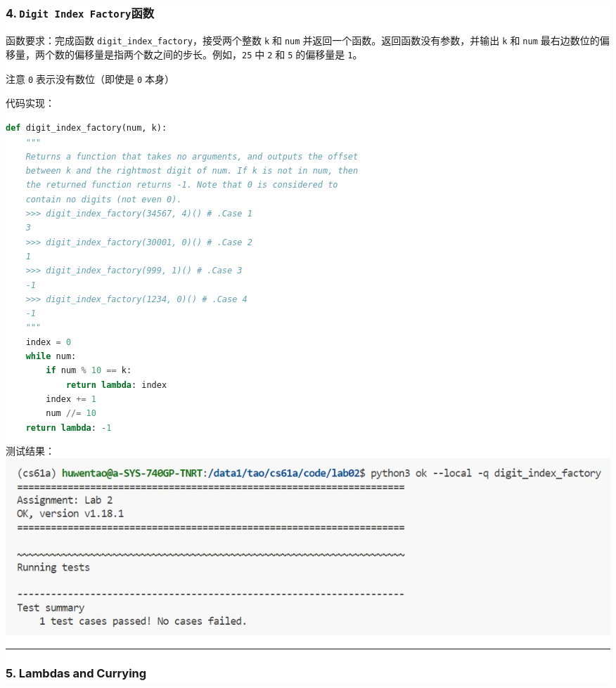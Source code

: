 
### 4. **`Digit Index Factory`函数**

函数要求：完成函数  `digit_index_factory`，接受两个整数 `k` 和 `num` 并返回一个函数。返回函数没有参数，并输出 `k` 和 `num` 最右边数位的偏移量，两个数的偏移量是指两个数之间的步长。例如，`25` 中 `2` 和 `5` 的偏移量是 `1`。

注意 `0` 表示没有数位（即使是 `0` 本身）

代码实现：

```python
def digit_index_factory(num, k):
    """
    Returns a function that takes no arguments, and outputs the offset
    between k and the rightmost digit of num. If k is not in num, then
    the returned function returns -1. Note that 0 is considered to
    contain no digits (not even 0).
    >>> digit_index_factory(34567, 4)() # .Case 1
    3
    >>> digit_index_factory(30001, 0)() # .Case 2
    1
    >>> digit_index_factory(999, 1)() # .Case 3
    -1
    >>> digit_index_factory(1234, 0)() # .Case 4
    -1
    """
    index = 0
    while num:
        if num % 10 == k:
            return lambda: index
        index += 1
        num //= 10
    return lambda: -1

```

测试结果：![img](https://github.com/Victor-Tau/cs61a/blob/master/%E5%AE%9E%E9%AA%8C%E6%8A%A5%E5%91%8A/figs/lab02/lab2-4.png?raw=True)

---

### 5. **Lambdas and Currying**
